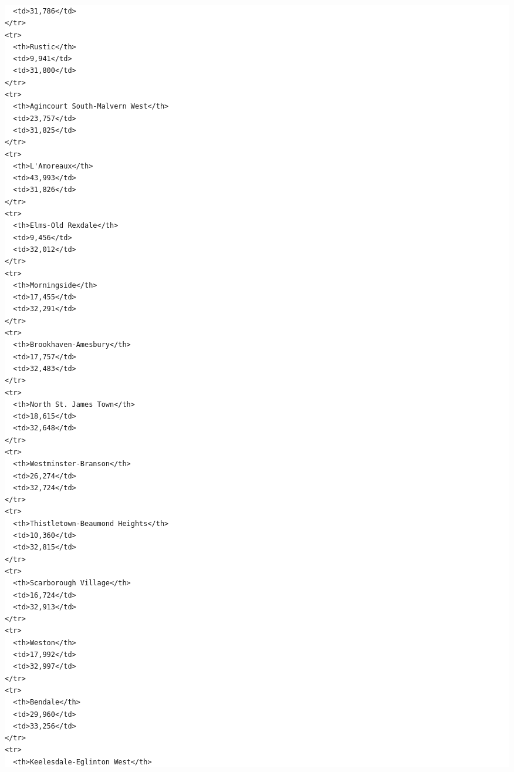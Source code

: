       <td>31,786</td>
    </tr>
    <tr>
      <th>Rustic</th>
      <td>9,941</td>
      <td>31,800</td>
    </tr>
    <tr>
      <th>Agincourt South-Malvern West</th>
      <td>23,757</td>
      <td>31,825</td>
    </tr>
    <tr>
      <th>L'Amoreaux</th>
      <td>43,993</td>
      <td>31,826</td>
    </tr>
    <tr>
      <th>Elms-Old Rexdale</th>
      <td>9,456</td>
      <td>32,012</td>
    </tr>
    <tr>
      <th>Morningside</th>
      <td>17,455</td>
      <td>32,291</td>
    </tr>
    <tr>
      <th>Brookhaven-Amesbury</th>
      <td>17,757</td>
      <td>32,483</td>
    </tr>
    <tr>
      <th>North St. James Town</th>
      <td>18,615</td>
      <td>32,648</td>
    </tr>
    <tr>
      <th>Westminster-Branson</th>
      <td>26,274</td>
      <td>32,724</td>
    </tr>
    <tr>
      <th>Thistletown-Beaumond Heights</th>
      <td>10,360</td>
      <td>32,815</td>
    </tr>
    <tr>
      <th>Scarborough Village</th>
      <td>16,724</td>
      <td>32,913</td>
    </tr>
    <tr>
      <th>Weston</th>
      <td>17,992</td>
      <td>32,997</td>
    </tr>
    <tr>
      <th>Bendale</th>
      <td>29,960</td>
      <td>33,256</td>
    </tr>
    <tr>
      <th>Keelesdale-Eglinton West</th>